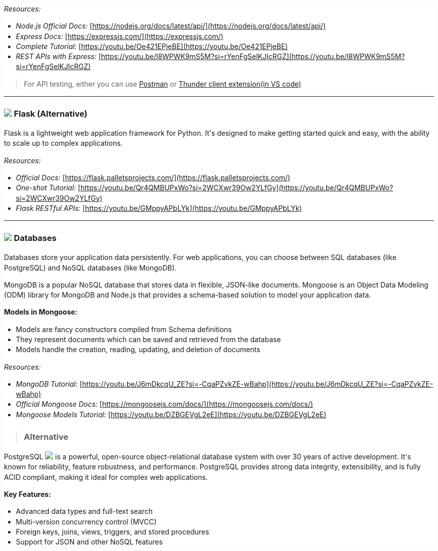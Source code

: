 *Resources:*
- *Node.js Official Docs:* [https://nodejs.org/docs/latest/api/](https://nodejs.org/docs/latest/api/)
- *Express Docs:* [https://expressjs.com/](https://expressjs.com/)
- *Complete Tutorial:* [https://youtu.be/Oe421EPjeBE](https://youtu.be/Oe421EPjeBE)
- *REST APIs with Express:* [https://youtu.be/l8WPWK9mS5M?si=rYenFgSelKJIcRGZ](https://youtu.be/l8WPWK9mS5M?si=rYenFgSelKJIcRGZ)

> For API testing, either you can use [Postman](https://www.postman.com/) or [Thunder client extension(in VS code)](https://docs.thunderclient.com/)

---

### <img src="https://devicon-website.vercel.app/api/flask/original.svg?color=%23FFFFFF" height=25></img> Flask (Alternative)

Flask is a lightweight web application framework for Python. It's designed to make getting started quick and easy, with the ability to scale up to complex applications.

*Resources:*
- *Official Docs:* [https://flask.palletsprojects.com/](https://flask.palletsprojects.com/)
- *One-shot Tutorial:* [https://youtu.be/Qr4QMBUPxWo?si=2WCXwr39Ow2YLfGy](https://youtu.be/Qr4QMBUPxWo?si=2WCXwr39Ow2YLfGy)
- *Flask RESTful APIs:* [https://youtu.be/GMppyAPbLYk](https://youtu.be/GMppyAPbLYk)

---

### <img src="https://devicon-website.vercel.app/api/mongodb/original.svg" height=25></img> Databases

Databases store your application data persistently. For web applications, you can choose between SQL databases (like PostgreSQL) and NoSQL databases (like MongoDB).

MongoDB is a popular NoSQL database that stores data in flexible, JSON-like documents. Mongoose is an Object Data Modeling (ODM) library for MongoDB and Node.js that provides a schema-based solution to model your application data.

**Models in Mongoose:**
- Models are fancy constructors compiled from Schema definitions
- They represent documents which can be saved and retrieved from the database
- Models handle the creation, reading, updating, and deletion of documents

*Resources:*
- *MongoDB Tutorial:* [https://youtu.be/J6mDkcqU_ZE?si=-CqaPZvkZE-wBahp](https://youtu.be/J6mDkcqU_ZE?si=-CqaPZvkZE-wBahp)
- *Official Mongoose Docs:* [https://mongoosejs.com/docs/](https://mongoosejs.com/docs/)
- *Mongoose Models Tutorial:* [https://youtu.be/DZBGEVgL2eE](https://youtu.be/DZBGEVgL2eE)

> ### Alternative
PostgreSQL <img src="https://devicon-website.vercel.app/api/postgresql/original.svg" height=15></img> is a powerful, open-source object-relational database system with over 30 years of active development. It's known for reliability, feature robustness, and performance. PostgreSQL provides strong data integrity, extensibility, and is fully ACID compliant, making it ideal for complex web applications.

**Key Features:**
- Advanced data types and full-text search
- Multi-version concurrency control (MVCC)
- Foreign keys, joins, views, triggers, and stored procedures
- Support for JSON and other NoSQL features
